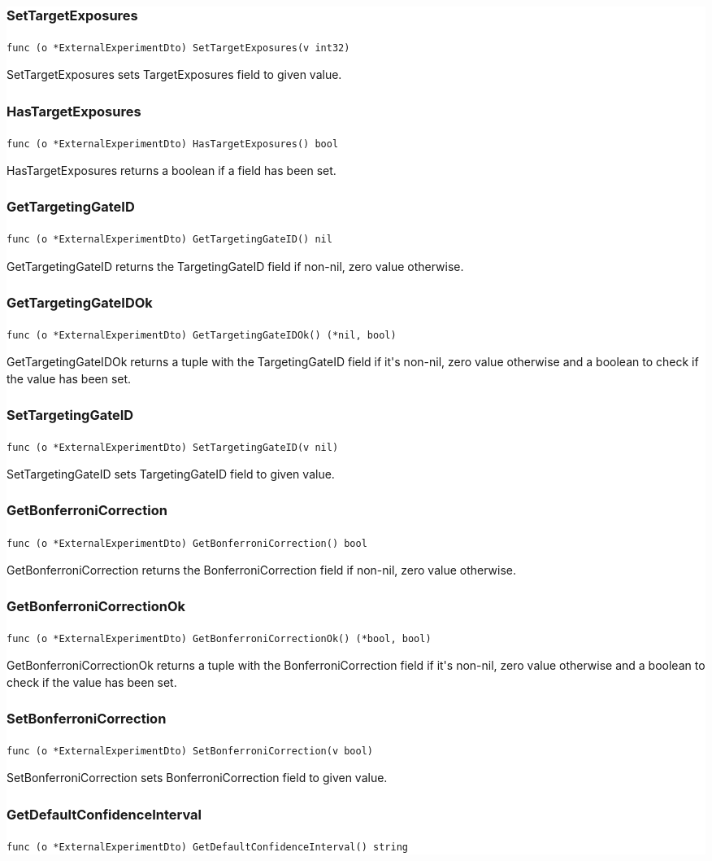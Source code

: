### SetTargetExposures

`func (o *ExternalExperimentDto) SetTargetExposures(v int32)`

SetTargetExposures sets TargetExposures field to given value.

### HasTargetExposures

`func (o *ExternalExperimentDto) HasTargetExposures() bool`

HasTargetExposures returns a boolean if a field has been set.

### GetTargetingGateID

`func (o *ExternalExperimentDto) GetTargetingGateID() nil`

GetTargetingGateID returns the TargetingGateID field if non-nil, zero value otherwise.

### GetTargetingGateIDOk

`func (o *ExternalExperimentDto) GetTargetingGateIDOk() (*nil, bool)`

GetTargetingGateIDOk returns a tuple with the TargetingGateID field if it's non-nil, zero value otherwise
and a boolean to check if the value has been set.

### SetTargetingGateID

`func (o *ExternalExperimentDto) SetTargetingGateID(v nil)`

SetTargetingGateID sets TargetingGateID field to given value.


### GetBonferroniCorrection

`func (o *ExternalExperimentDto) GetBonferroniCorrection() bool`

GetBonferroniCorrection returns the BonferroniCorrection field if non-nil, zero value otherwise.

### GetBonferroniCorrectionOk

`func (o *ExternalExperimentDto) GetBonferroniCorrectionOk() (*bool, bool)`

GetBonferroniCorrectionOk returns a tuple with the BonferroniCorrection field if it's non-nil, zero value otherwise
and a boolean to check if the value has been set.

### SetBonferroniCorrection

`func (o *ExternalExperimentDto) SetBonferroniCorrection(v bool)`

SetBonferroniCorrection sets BonferroniCorrection field to given value.


### GetDefaultConfidenceInterval

`func (o *ExternalExperimentDto) GetDefaultConfidenceInterval() string`
